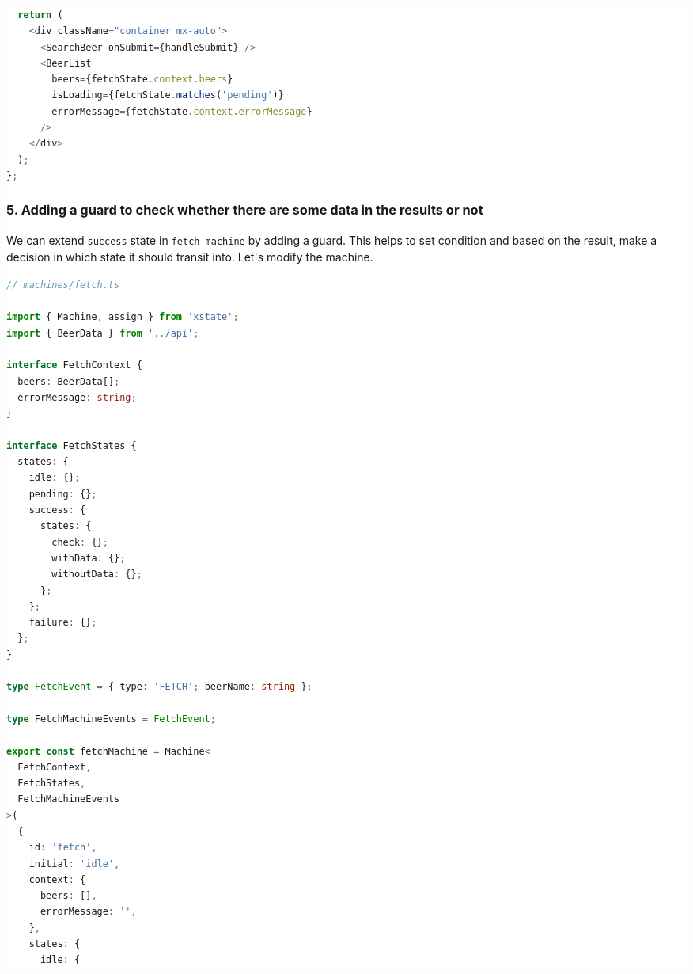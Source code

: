 ```typescript
  return (
    <div className="container mx-auto">
      <SearchBeer onSubmit={handleSubmit} />
      <BeerList
        beers={fetchState.context.beers}
        isLoading={fetchState.matches('pending')}
        errorMessage={fetchState.context.errorMessage}
      />
    </div>
  );
};
```

### 5. Adding a guard to check whether there are some data in the results or not

We can extend `success` state in `fetch machine` by adding a guard. This helps to set condition and based on the result, make a decision in which state it should transit into. Let's modify the machine.

```typescript
// machines/fetch.ts

import { Machine, assign } from 'xstate';
import { BeerData } from '../api';

interface FetchContext {
  beers: BeerData[];
  errorMessage: string;
}

interface FetchStates {
  states: {
    idle: {};
    pending: {};
    success: {
      states: {
        check: {};
        withData: {};
        withoutData: {};
      };
    };
    failure: {};
  };
}

type FetchEvent = { type: 'FETCH'; beerName: string };

type FetchMachineEvents = FetchEvent;

export const fetchMachine = Machine<
  FetchContext,
  FetchStates,
  FetchMachineEvents
>(
  {
    id: 'fetch',
    initial: 'idle',
    context: {
      beers: [],
      errorMessage: '',
    },
    states: {
      idle: {
```